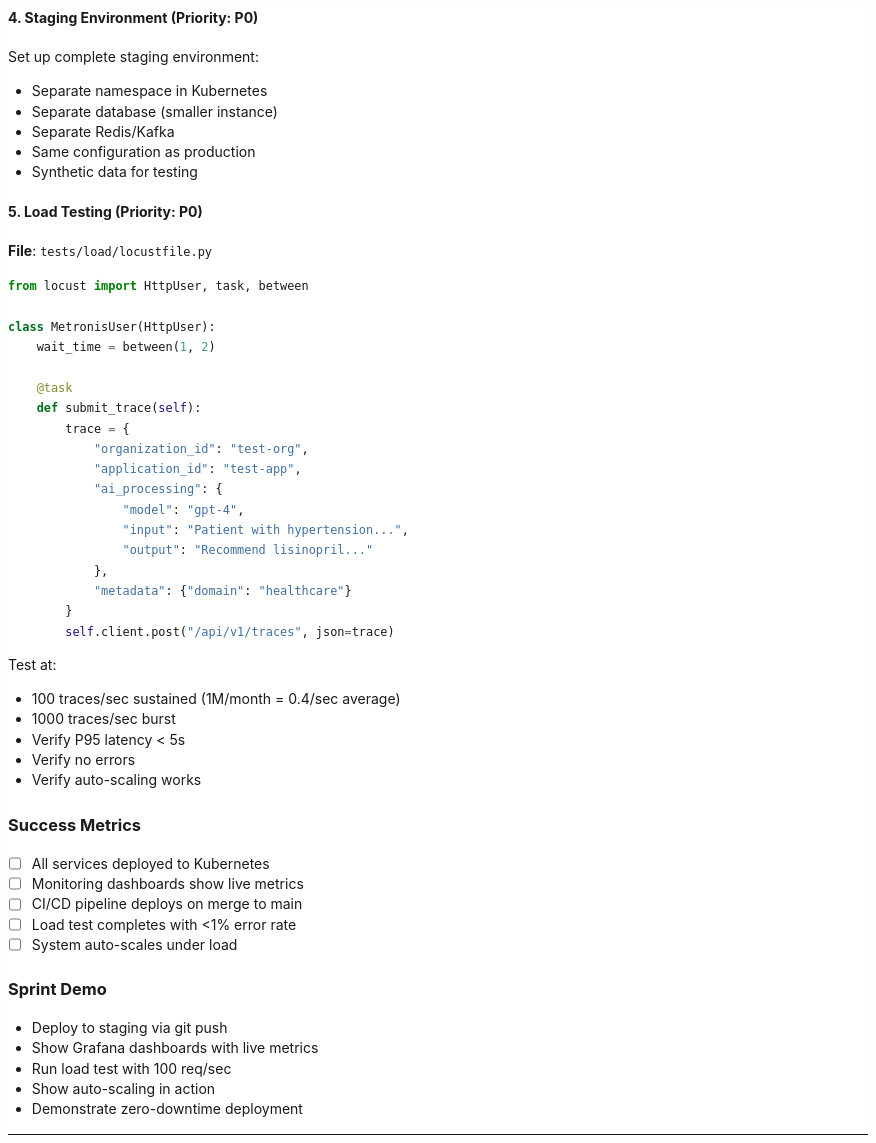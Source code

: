 #### 4. Staging Environment (Priority: P0)
Set up complete staging environment:
- Separate namespace in Kubernetes
- Separate database (smaller instance)
- Separate Redis/Kafka
- Same configuration as production
- Synthetic data for testing

#### 5. Load Testing (Priority: P0)
**File**: `tests/load/locustfile.py`

```python
from locust import HttpUser, task, between

class MetronisUser(HttpUser):
    wait_time = between(1, 2)

    @task
    def submit_trace(self):
        trace = {
            "organization_id": "test-org",
            "application_id": "test-app",
            "ai_processing": {
                "model": "gpt-4",
                "input": "Patient with hypertension...",
                "output": "Recommend lisinopril..."
            },
            "metadata": {"domain": "healthcare"}
        }
        self.client.post("/api/v1/traces", json=trace)
```

Test at:
- 100 traces/sec sustained (1M/month = 0.4/sec average)
- 1000 traces/sec burst
- Verify P95 latency < 5s
- Verify no errors
- Verify auto-scaling works

### Success Metrics
- [ ] All services deployed to Kubernetes
- [ ] Monitoring dashboards show live metrics
- [ ] CI/CD pipeline deploys on merge to main
- [ ] Load test completes with <1% error rate
- [ ] System auto-scales under load

### Sprint Demo
- Deploy to staging via git push
- Show Grafana dashboards with live metrics
- Run load test with 100 req/sec
- Show auto-scaling in action
- Demonstrate zero-downtime deployment

---